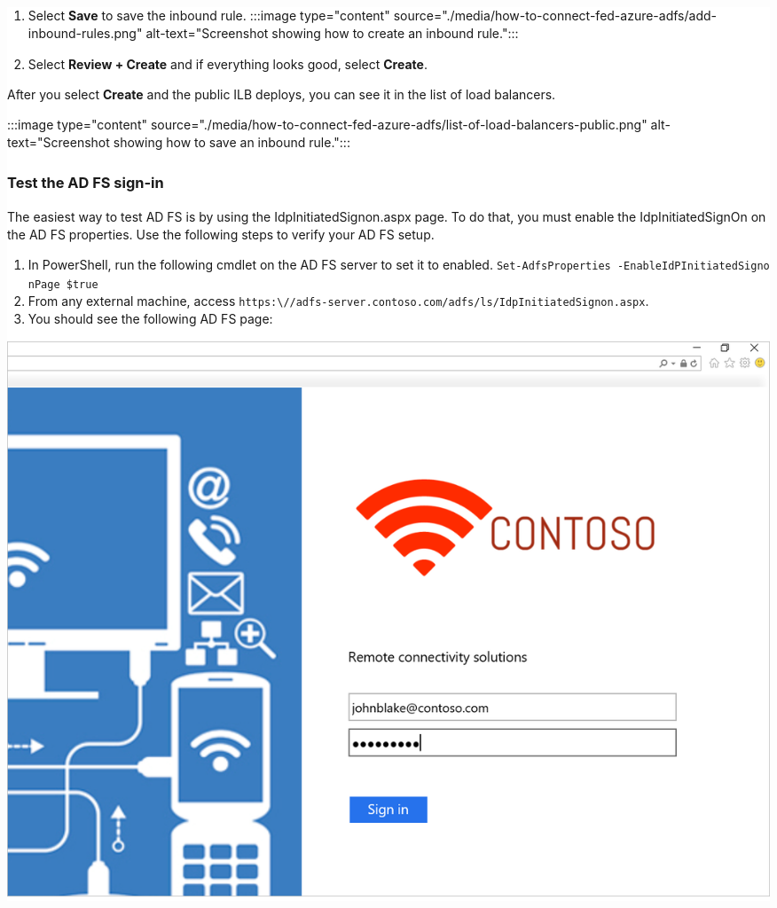 1. Select **Save** to save the inbound rule.
   :::image type="content" source="./media/how-to-connect-fed-azure-adfs/add-inbound-rules.png" alt-text="Screenshot showing how to create an inbound rule.":::

1. Select **Review + Create** and if everything looks good, select **Create**.

After you select **Create** and the public ILB deploys, you can see it in the list of load balancers.

:::image type="content" source="./media/how-to-connect-fed-azure-adfs/list-of-load-balancers-public.png" alt-text="Screenshot showing how to save an inbound rule.":::

 

### Test the AD FS sign-in

The easiest way to test AD FS is by using the IdpInitiatedSignon.aspx page. To do that, you must enable the IdpInitiatedSignOn on the AD FS properties. Use the following steps to verify your AD FS setup.

1. In PowerShell, run the following cmdlet on the AD FS server to set it to enabled.
   `Set-AdfsProperties -EnableIdPInitiatedSignonPage $true`
1. From any external machine, access `https:\//adfs-server.contoso.com/adfs/ls/IdpInitiatedSignon.aspx`.
1. You should see the following AD FS page:

![Test login page](./media/how-to-connect-fed-azure-adfs/test1.png)
